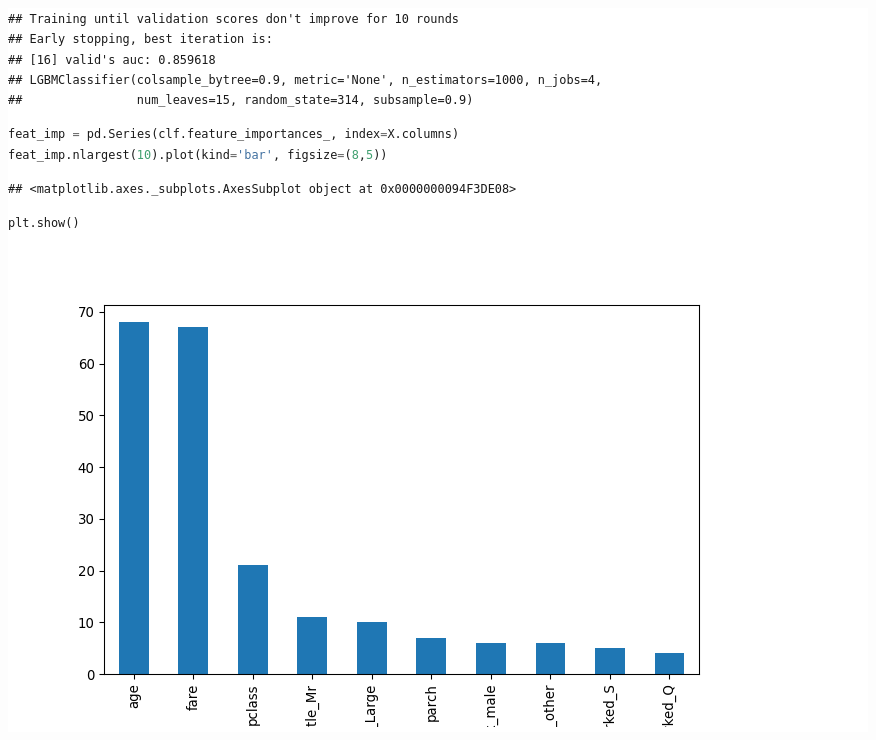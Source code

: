     ## Training until validation scores don't improve for 10 rounds
    ## Early stopping, best iteration is:
    ## [16] valid's auc: 0.859618
    ## LGBMClassifier(colsample_bytree=0.9, metric='None', n_estimators=1000, n_jobs=4,
    ##                num_leaves=15, random_state=314, subsample=0.9)

``` python
feat_imp = pd.Series(clf.feature_importances_, index=X.columns)
feat_imp.nlargest(10).plot(kind='bar', figsize=(8,5))
```

    ## <matplotlib.axes._subplots.AxesSubplot object at 0x0000000094F3DE08>

``` python
plt.show()
```

<img src="titanic_V2_files/figure-gfm/unnamed-chunk-33-1.png" width="\textwidth" />
